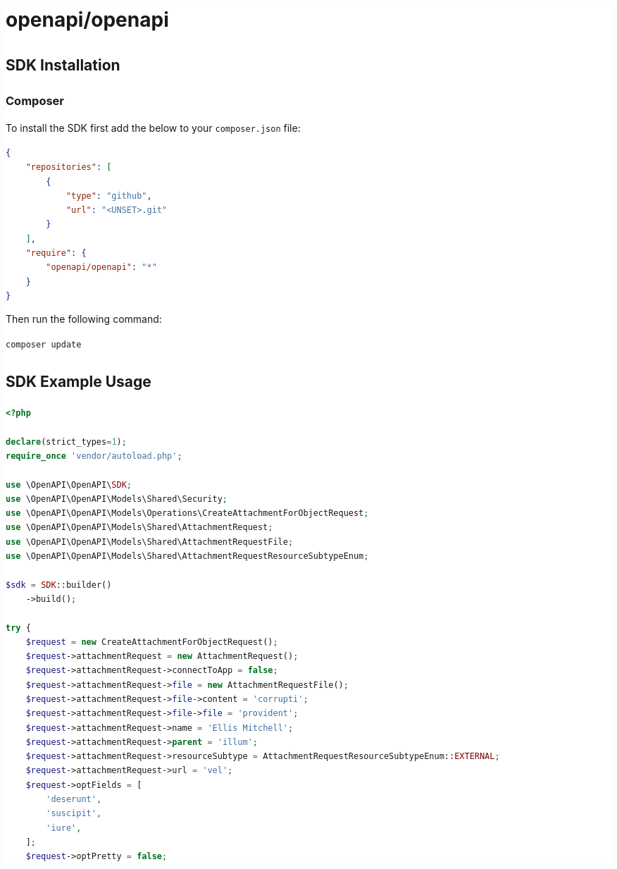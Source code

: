 # openapi/openapi


## SDK Installation

### Composer

To install the SDK first add the below to your `composer.json` file:

```json
{
    "repositories": [
        {
            "type": "github",
            "url": "<UNSET>.git"
        }
    ],
    "require": {
        "openapi/openapi": "*"
    }
}
```

Then run the following command:

```bash
composer update
```


## SDK Example Usage

```php
<?php

declare(strict_types=1);
require_once 'vendor/autoload.php';

use \OpenAPI\OpenAPI\SDK;
use \OpenAPI\OpenAPI\Models\Shared\Security;
use \OpenAPI\OpenAPI\Models\Operations\CreateAttachmentForObjectRequest;
use \OpenAPI\OpenAPI\Models\Shared\AttachmentRequest;
use \OpenAPI\OpenAPI\Models\Shared\AttachmentRequestFile;
use \OpenAPI\OpenAPI\Models\Shared\AttachmentRequestResourceSubtypeEnum;

$sdk = SDK::builder()
    ->build();

try {
    $request = new CreateAttachmentForObjectRequest();
    $request->attachmentRequest = new AttachmentRequest();
    $request->attachmentRequest->connectToApp = false;
    $request->attachmentRequest->file = new AttachmentRequestFile();
    $request->attachmentRequest->file->content = 'corrupti';
    $request->attachmentRequest->file->file = 'provident';
    $request->attachmentRequest->name = 'Ellis Mitchell';
    $request->attachmentRequest->parent = 'illum';
    $request->attachmentRequest->resourceSubtype = AttachmentRequestResourceSubtypeEnum::EXTERNAL;
    $request->attachmentRequest->url = 'vel';
    $request->optFields = [
        'deserunt',
        'suscipit',
        'iure',
    ];
    $request->optPretty = false;
```